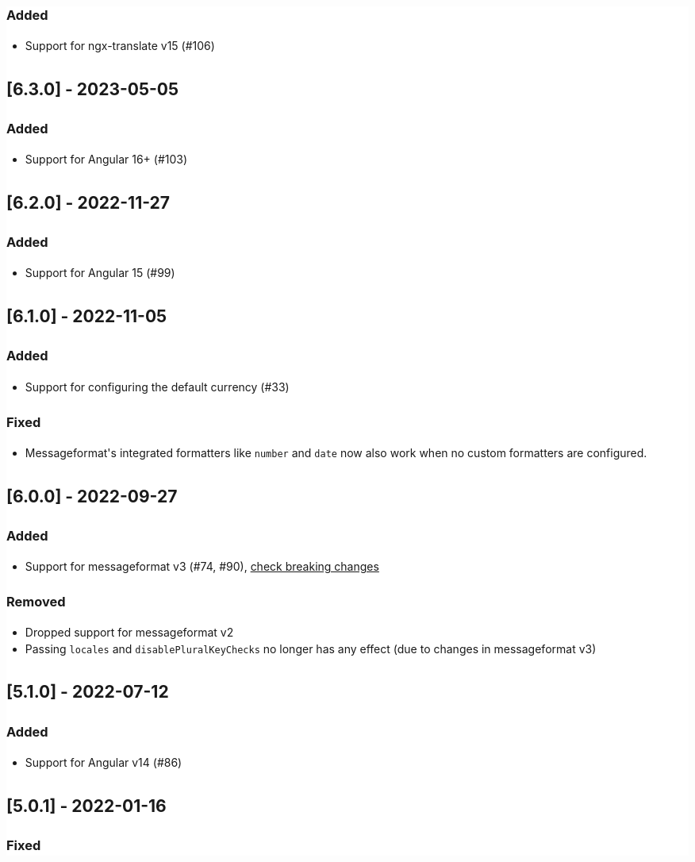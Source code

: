 ### Added

- Support for ngx-translate v15 (#106)

## [6.3.0] - 2023-05-05

### Added

- Support for Angular 16+ (#103)

## [6.2.0] - 2022-11-27

### Added

- Support for Angular 15 (#99)

## [6.1.0] - 2022-11-05

### Added

- Support for configuring the default currency (#33)

### Fixed

- Messageformat's integrated formatters like `number` and `date` now
  also work when no custom formatters are configured.

## [6.0.0] - 2022-09-27

### Added

- Support for messageformat v3 (#74, #90), [check breaking
  changes](https://github.com/messageformat/messageformat/releases/tag/messageformat@3.0.0-beta.1)

### Removed

- Dropped support for messageformat v2
- Passing `locales` and `disablePluralKeyChecks` no longer has any effect (due
  to changes in messageformat v3)

## [5.1.0] - 2022-07-12

### Added

- Support for Angular v14 (#86)

## [5.0.1] - 2022-01-16

### Fixed
